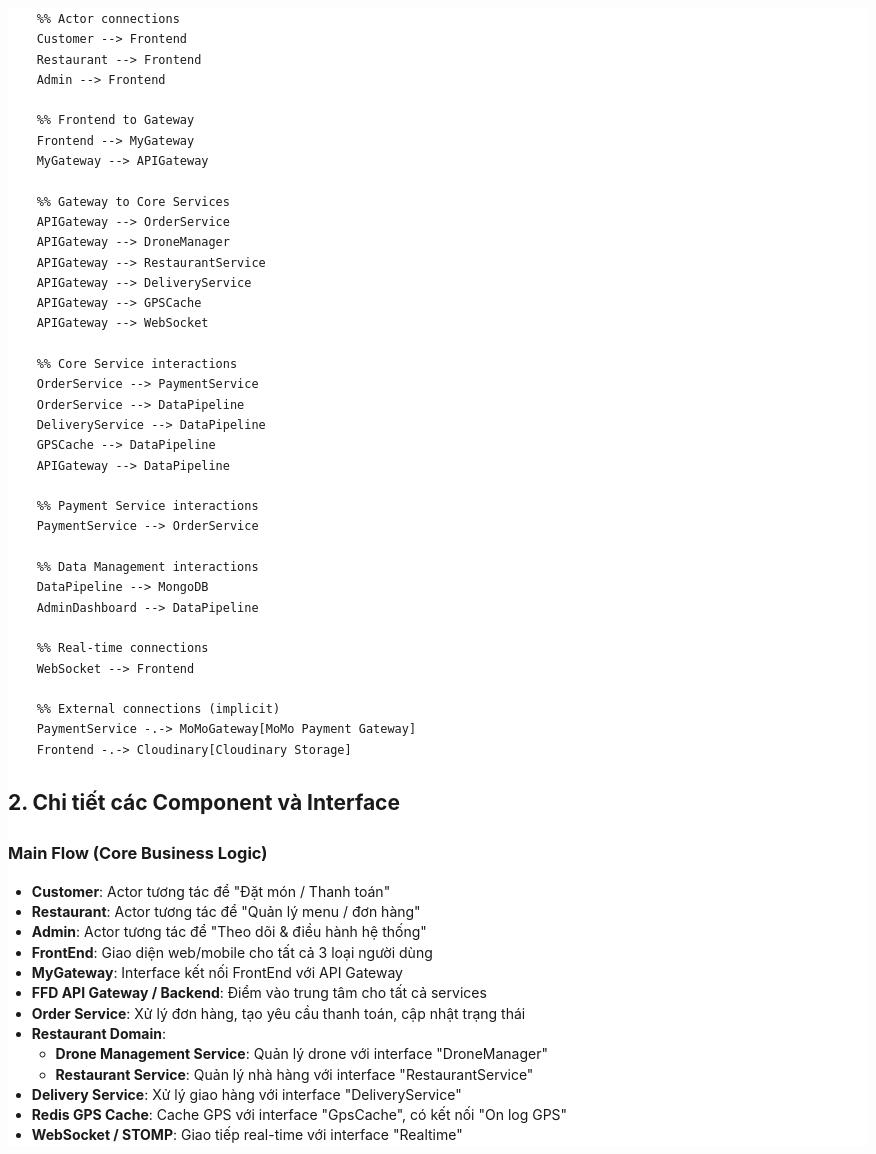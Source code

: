 ```mermaid
    %% Actor connections
    Customer --> Frontend
    Restaurant --> Frontend
    Admin --> Frontend
    
    %% Frontend to Gateway
    Frontend --> MyGateway
    MyGateway --> APIGateway
    
    %% Gateway to Core Services
    APIGateway --> OrderService
    APIGateway --> DroneManager
    APIGateway --> RestaurantService
    APIGateway --> DeliveryService
    APIGateway --> GPSCache
    APIGateway --> WebSocket
    
    %% Core Service interactions
    OrderService --> PaymentService
    OrderService --> DataPipeline
    DeliveryService --> DataPipeline
    GPSCache --> DataPipeline
    APIGateway --> DataPipeline
    
    %% Payment Service interactions
    PaymentService --> OrderService
    
    %% Data Management interactions
    DataPipeline --> MongoDB
    AdminDashboard --> DataPipeline
    
    %% Real-time connections
    WebSocket --> Frontend
    
    %% External connections (implicit)
    PaymentService -.-> MoMoGateway[MoMo Payment Gateway]
    Frontend -.-> Cloudinary[Cloudinary Storage]
```

## 2. Chi tiết các Component và Interface

### Main Flow (Core Business Logic)
- **Customer**: Actor tương tác để "Đặt món / Thanh toán"
- **Restaurant**: Actor tương tác để "Quản lý menu / đơn hàng"  
- **Admin**: Actor tương tác để "Theo dõi & điều hành hệ thống"
- **FrontEnd**: Giao diện web/mobile cho tất cả 3 loại người dùng
- **MyGateway**: Interface kết nối FrontEnd với API Gateway
- **FFD API Gateway / Backend**: Điểm vào trung tâm cho tất cả services
- **Order Service**: Xử lý đơn hàng, tạo yêu cầu thanh toán, cập nhật trạng thái
- **Restaurant Domain**: 
  - **Drone Management Service**: Quản lý drone với interface "DroneManager"
  - **Restaurant Service**: Quản lý nhà hàng với interface "RestaurantService"
- **Delivery Service**: Xử lý giao hàng với interface "DeliveryService"
- **Redis GPS Cache**: Cache GPS với interface "GpsCache", có kết nối "On log GPS"
- **WebSocket / STOMP**: Giao tiếp real-time với interface "Realtime"
